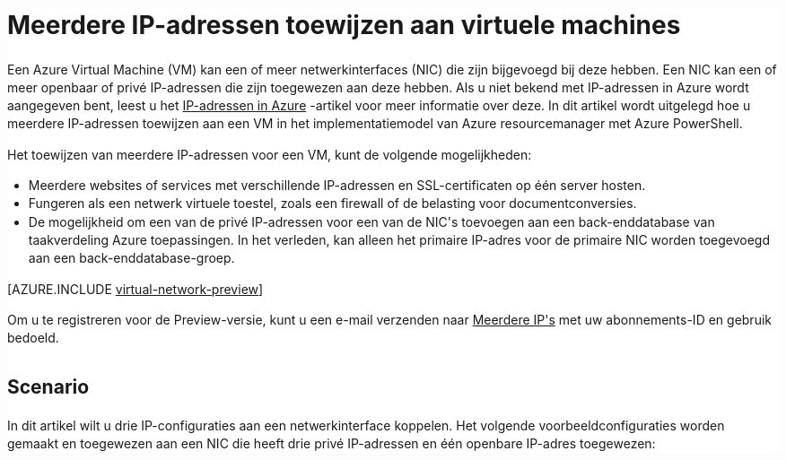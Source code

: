 <properties
   pageTitle="Meerdere IP-adressen voor virtuele machines - PowerShell | Microsoft Azure"
   description="Leer hoe u meerdere IP-adressen toewijzen aan een virtuele machine via Azure PowerShell."
   services="virtual-network"
   documentationCenter="na"
   authors="jimdial"
   manager="carmonm"
   editor=""
   tags="azure-resource-manager"
/>
<tags
   ms.service="virtual-network"
   ms.devlang="na"
   ms.topic="article"
   ms.tgt_pltfrm="na"
   ms.workload="infrastructure-services"
   ms.date="10/05/2016"
   ms.author="jdial;annahar" />


# <a name="assign-multiple-ip-addresses-to-virtual-machines"></a>Meerdere IP-adressen toewijzen aan virtuele machines

Een Azure Virtual Machine (VM) kan een of meer netwerkinterfaces (NIC) die zijn bijgevoegd bij deze hebben. Een NIC kan een of meer openbaar of privé IP-adressen die zijn toegewezen aan deze hebben. Als u niet bekend met IP-adressen in Azure wordt aangegeven bent, leest u het [IP-adressen in Azure](virtual-network-ip-addresses-overview-arm.md) -artikel voor meer informatie over deze. In dit artikel wordt uitgelegd hoe u meerdere IP-adressen toewijzen aan een VM in het implementatiemodel van Azure resourcemanager met Azure PowerShell.

Het toewijzen van meerdere IP-adressen voor een VM, kunt de volgende mogelijkheden:

- Meerdere websites of services met verschillende IP-adressen en SSL-certificaten op één server hosten.
- Fungeren als een netwerk virtuele toestel, zoals een firewall of de belasting voor documentconversies.
- De mogelijkheid om een van de privé IP-adressen voor een van de NIC's toevoegen aan een back-enddatabase van taakverdeling Azure toepassingen. In het verleden, kan alleen het primaire IP-adres voor de primaire NIC worden toegevoegd aan een back-enddatabase-groep.

[AZURE.INCLUDE [virtual-network-preview](../../includes/virtual-network-preview.md)]

Om u te registreren voor de Preview-versie, kunt u een e-mail verzenden naar [Meerdere IP's](mailto:MultipleIPsPreview@microsoft.com?subject=Request%20to%20enable%20subscription%20%3csubscription%20id%3e) met uw abonnements-ID en gebruik bedoeld.

## <a name="scenario"></a>Scenario

In dit artikel wilt u drie IP-configuraties aan een netwerkinterface koppelen.
Het volgende voorbeeldconfiguraties worden gemaakt en toegewezen aan een NIC die heeft drie privé IP-adressen en één openbare IP-adres toegewezen:

